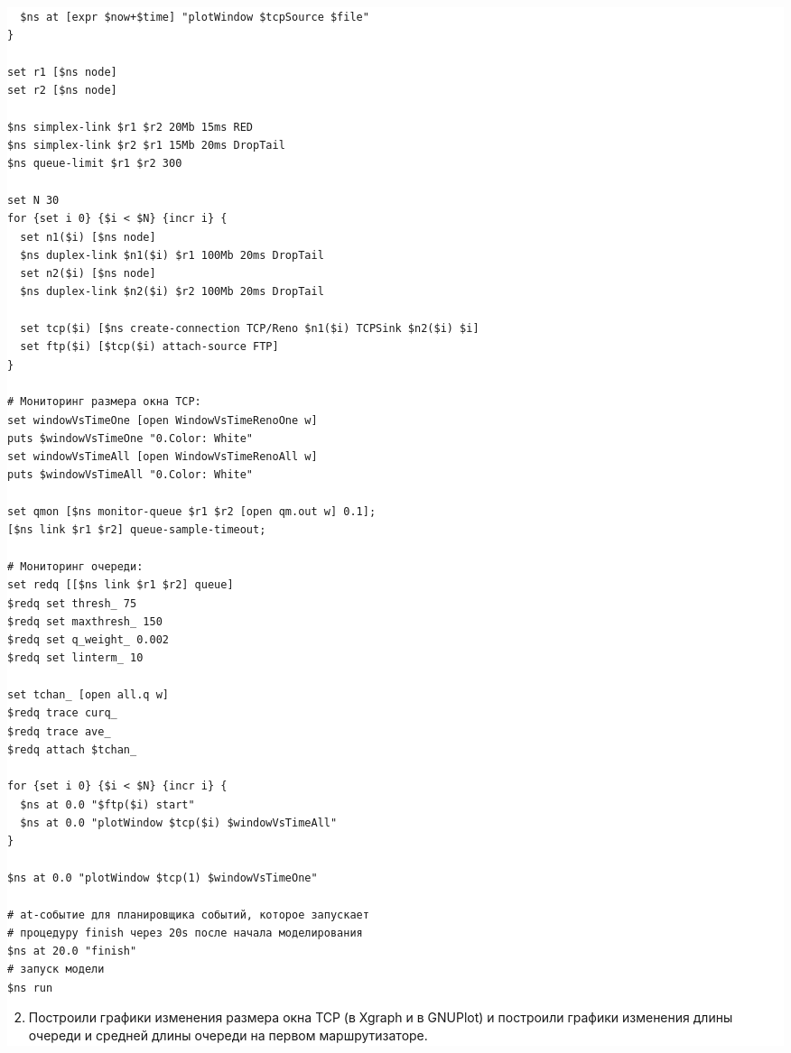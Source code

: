 ```
  $ns at [expr $now+$time] "plotWindow $tcpSource $file"
}

set r1 [$ns node]
set r2 [$ns node]

$ns simplex-link $r1 $r2 20Mb 15ms RED
$ns simplex-link $r2 $r1 15Mb 20ms DropTail
$ns queue-limit $r1 $r2 300

set N 30
for {set i 0} {$i < $N} {incr i} {
  set n1($i) [$ns node]
  $ns duplex-link $n1($i) $r1 100Mb 20ms DropTail
  set n2($i) [$ns node]
  $ns duplex-link $n2($i) $r2 100Mb 20ms DropTail

  set tcp($i) [$ns create-connection TCP/Reno $n1($i) TCPSink $n2($i) $i]
  set ftp($i) [$tcp($i) attach-source FTP]
}

# Мониторинг размера окна TCP:
set windowVsTimeOne [open WindowVsTimeRenoOne w]
puts $windowVsTimeOne "0.Color: White"
set windowVsTimeAll [open WindowVsTimeRenoAll w]
puts $windowVsTimeAll "0.Color: White"

set qmon [$ns monitor-queue $r1 $r2 [open qm.out w] 0.1];
[$ns link $r1 $r2] queue-sample-timeout;

# Мониторинг очереди:
set redq [[$ns link $r1 $r2] queue]
$redq set thresh_ 75
$redq set maxthresh_ 150
$redq set q_weight_ 0.002
$redq set linterm_ 10

set tchan_ [open all.q w]
$redq trace curq_
$redq trace ave_
$redq attach $tchan_

for {set i 0} {$i < $N} {incr i} {
  $ns at 0.0 "$ftp($i) start"
  $ns at 0.0 "plotWindow $tcp($i) $windowVsTimeAll"
}

$ns at 0.0 "plotWindow $tcp(1) $windowVsTimeOne"

# at-событие для планировщика событий, которое запускает
# процедуру finish через 20s после начала моделирования
$ns at 20.0 "finish"
# запуск модели
$ns run
```
2. Построили графики изменения размера окна TCP (в Xgraph и в GNUPlot) и построили графики изменения длины очереди и средней длины очереди на первом маршрутизаторе.

